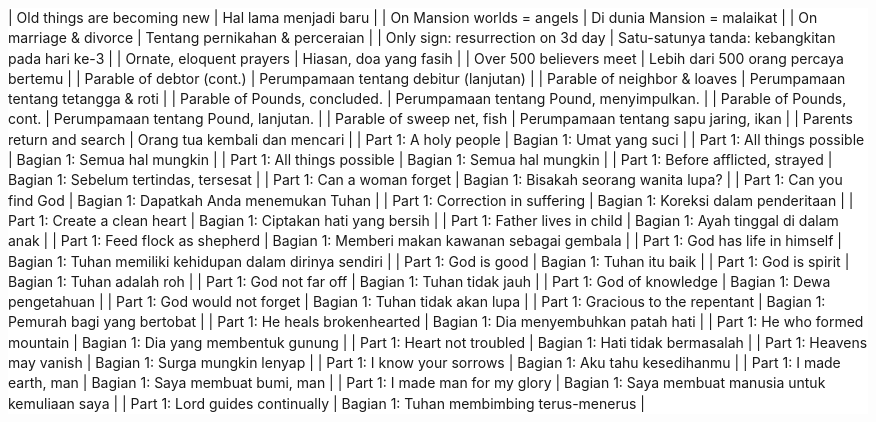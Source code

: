 | Old things are becoming new                            | Hal lama menjadi baru                                            |
| On Mansion worlds = angels                             | Di dunia Mansion = malaikat                                      |
| On marriage & divorce                                  | Tentang pernikahan & perceraian                                  |
| Only sign: resurrection on 3d day                      | Satu-satunya tanda: kebangkitan pada hari ke-3                   |
| Ornate, eloquent prayers                               | Hiasan, doa yang fasih                                           |
| Over 500 believers meet                                | Lebih dari 500 orang percaya bertemu                             |
| Parable of debtor (cont.)                              | Perumpamaan tentang debitur (lanjutan)                           |
| Parable of neighbor & loaves                           | Perumpamaan tentang tetangga & roti                              |
| Parable of Pounds, concluded.                          | Perumpamaan tentang Pound, menyimpulkan.                         |
| Parable of Pounds, cont.                               | Perumpamaan tentang Pound, lanjutan.                             |
| Parable of sweep net, fish                             | Perumpamaan tentang sapu jaring, ikan                            |
| Parents return and search                              | Orang tua kembali dan mencari                                    |
| Part 1: A holy people                                  | Bagian 1: Umat yang suci                                         |
| Part 1: All things possible                            | Bagian 1: Semua hal mungkin                                      |
| Part 1: All things possible                            | Bagian 1: Semua hal mungkin                                      |
| Part 1: Before afflicted, strayed                      | Bagian 1: Sebelum tertindas, tersesat                            |
| Part 1: Can a woman forget                             | Bagian 1: Bisakah seorang wanita lupa?                           |
| Part 1: Can you find God                               | Bagian 1: Dapatkah Anda menemukan Tuhan                          |
| Part 1: Correction in suffering                        | Bagian 1: Koreksi dalam penderitaan                              |
| Part 1: Create a clean heart                           | Bagian 1: Ciptakan hati yang bersih                              |
| Part 1: Father lives in child                          | Bagian 1: Ayah tinggal di dalam anak                             |
| Part 1: Feed flock as shepherd                         | Bagian 1: Memberi makan kawanan sebagai gembala                  |
| Part 1: God has life in himself                        | Bagian 1: Tuhan memiliki kehidupan dalam dirinya sendiri         |
| Part 1: God is good                                    | Bagian 1: Tuhan itu baik                                         |
| Part 1: God is spirit                                  | Bagian 1: Tuhan adalah roh                                       |
| Part 1: God not far off                                | Bagian 1: Tuhan tidak jauh                                       |
| Part 1: God of knowledge                               | Bagian 1: Dewa pengetahuan                                       |
| Part 1: God would not forget                           | Bagian 1: Tuhan tidak akan lupa                                  |
| Part 1: Gracious to the repentant                      | Bagian 1: Pemurah bagi yang bertobat                             |
| Part 1: He heals brokenhearted                         | Bagian 1: Dia menyembuhkan patah hati                            |
| Part 1: He who formed mountain                         | Bagian 1: Dia yang membentuk gunung                              |
| Part 1: Heart not troubled                             | Bagian 1: Hati tidak bermasalah                                  |
| Part 1: Heavens may vanish                             | Bagian 1: Surga mungkin lenyap                                   |
| Part 1: I know your sorrows                            | Bagian 1: Aku tahu kesedihanmu                                   |
| Part 1: I made earth, man                              | Bagian 1: Saya membuat bumi, man                                 |
| Part 1: I made man for my glory                        | Bagian 1: Saya membuat manusia untuk kemuliaan saya              |
| Part 1: Lord guides continually                        | Bagian 1: Tuhan membimbing terus-menerus                         |